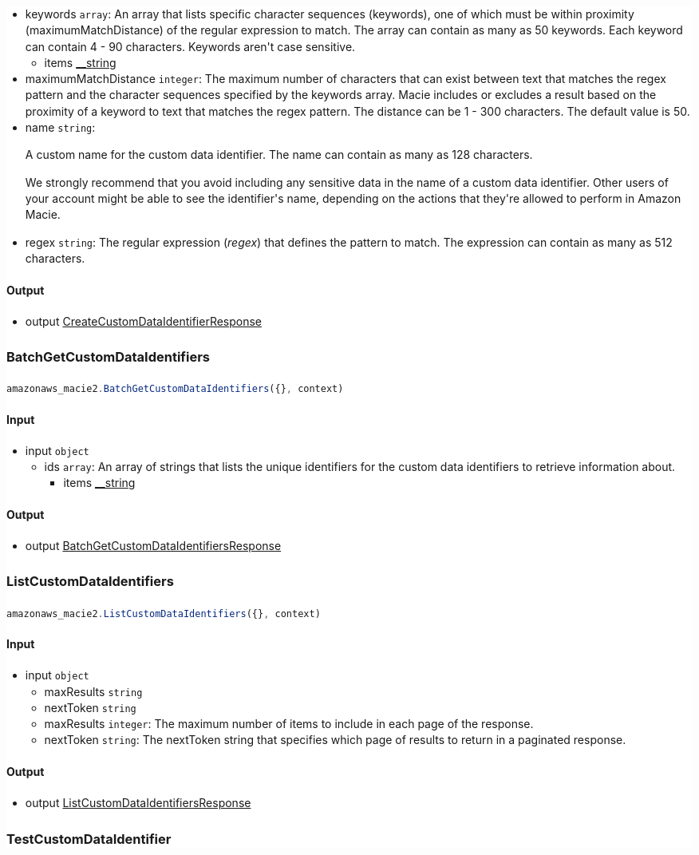   * keywords `array`: An array that lists specific character sequences (keywords), one of which must be within proximity (maximumMatchDistance) of the regular expression to match. The array can contain as many as 50 keywords. Each keyword can contain 4 - 90 characters. Keywords aren't case sensitive.
    * items [__string](#__string)
  * maximumMatchDistance `integer`: The maximum number of characters that can exist between text that matches the regex pattern and the character sequences specified by the keywords array. Macie includes or excludes a result based on the proximity of a keyword to text that matches the regex pattern. The distance can be 1 - 300 characters. The default value is 50.
  * name `string`: <p>A custom name for the custom data identifier. The name can contain as many as 128 characters.</p> <p>We strongly recommend that you avoid including any sensitive data in the name of a custom data identifier. Other users of your account might be able to see the identifier's name, depending on the actions that they're allowed to perform in Amazon Macie.</p>
  * regex `string`: The regular expression (<i>regex</i>) that defines the pattern to match. The expression can contain as many as 512 characters.

#### Output
* output [CreateCustomDataIdentifierResponse](#createcustomdataidentifierresponse)

### BatchGetCustomDataIdentifiers



```js
amazonaws_macie2.BatchGetCustomDataIdentifiers({}, context)
```

#### Input
* input `object`
  * ids `array`: An array of strings that lists the unique identifiers for the custom data identifiers to retrieve information about.
    * items [__string](#__string)

#### Output
* output [BatchGetCustomDataIdentifiersResponse](#batchgetcustomdataidentifiersresponse)

### ListCustomDataIdentifiers



```js
amazonaws_macie2.ListCustomDataIdentifiers({}, context)
```

#### Input
* input `object`
  * maxResults `string`
  * nextToken `string`
  * maxResults `integer`: The maximum number of items to include in each page of the response.
  * nextToken `string`: The nextToken string that specifies which page of results to return in a paginated response.

#### Output
* output [ListCustomDataIdentifiersResponse](#listcustomdataidentifiersresponse)

### TestCustomDataIdentifier
